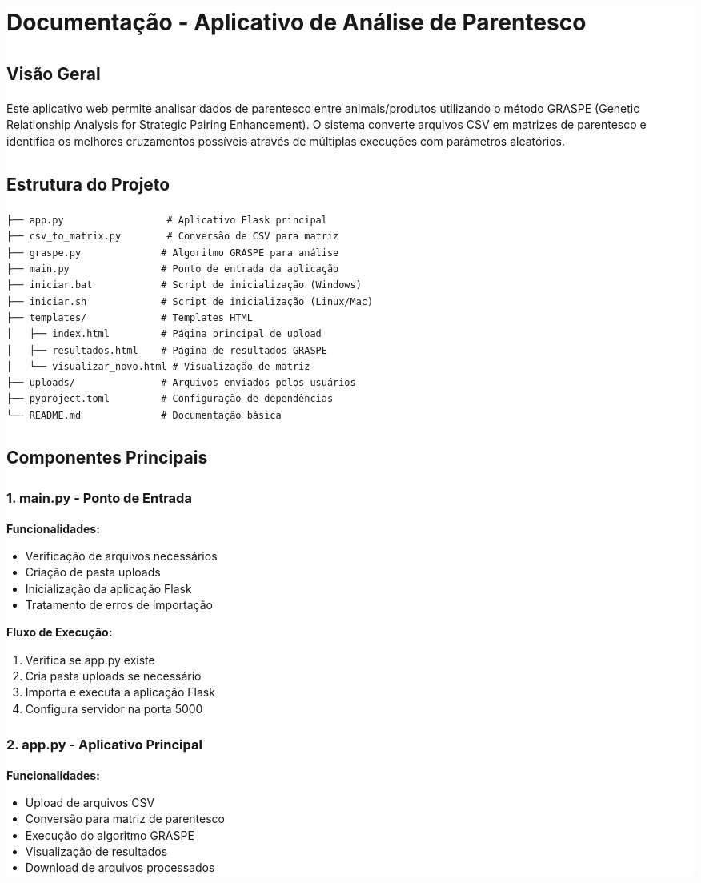 # Documentação - Aplicativo de Análise de Parentesco

## Visão Geral

Este aplicativo web permite analisar dados de parentesco entre animais/produtos utilizando o método GRASPE (Genetic Relationship Analysis for Strategic Pairing Enhancement). O sistema converte arquivos CSV em matrizes de parentesco e identifica os melhores cruzamentos possíveis através de múltiplas execuções com parâmetros aleatórios.

## Estrutura do Projeto

```
├── app.py                  # Aplicativo Flask principal
├── csv_to_matrix.py        # Conversão de CSV para matriz
├── graspe.py              # Algoritmo GRASPE para análise
├── main.py                # Ponto de entrada da aplicação
├── iniciar.bat            # Script de inicialização (Windows)
├── iniciar.sh             # Script de inicialização (Linux/Mac)
├── templates/             # Templates HTML
│   ├── index.html         # Página principal de upload
│   ├── resultados.html    # Página de resultados GRASPE
│   └── visualizar_novo.html # Visualização de matriz
├── uploads/               # Arquivos enviados pelos usuários
├── pyproject.toml         # Configuração de dependências
└── README.md              # Documentação básica
```

## Componentes Principais

### 1. main.py - Ponto de Entrada

**Funcionalidades:**
- Verificação de arquivos necessários
- Criação de pasta uploads
- Inicialização da aplicação Flask
- Tratamento de erros de importação

**Fluxo de Execução:**
1. Verifica se app.py existe
2. Cria pasta uploads se necessário
3. Importa e executa a aplicação Flask
4. Configura servidor na porta 5000

### 2. app.py - Aplicativo Principal

**Funcionalidades:**
- Upload de arquivos CSV
- Conversão para matriz de parentesco
- Execução do algoritmo GRASPE
- Visualização de resultados
- Download de arquivos processados
